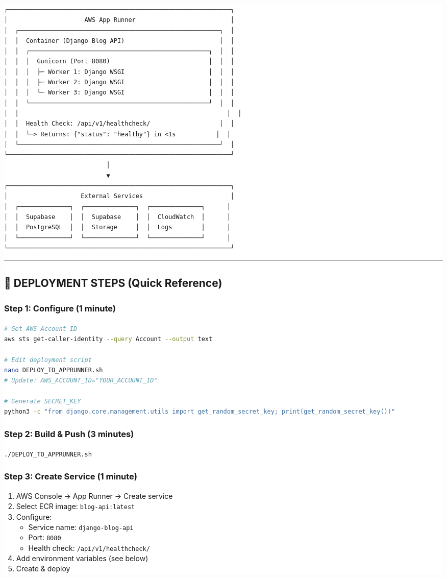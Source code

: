 ```
┌─────────────────────────────────────────────────────────────┐
│                     AWS App Runner                          │
│  ┌───────────────────────────────────────────────────────┐  │
│  │  Container (Django Blog API)                          │  │
│  │  ┌─────────────────────────────────────────────────┐  │  │
│  │  │  Gunicorn (Port 8080)                           │  │  │
│  │  │  ├─ Worker 1: Django WSGI                       │  │  │
│  │  │  ├─ Worker 2: Django WSGI                       │  │  │
│  │  │  └─ Worker 3: Django WSGI                       │  │  │
│  │  └─────────────────────────────────────────────────┘  │  │
│  │                                                         │  │
│  │  Health Check: /api/v1/healthcheck/                   │  │
│  │  └─> Returns: {"status": "healthy"} in <1s           │  │
│  └───────────────────────────────────────────────────────┘  │
└─────────────────────────────────────────────────────────────┘
                            │
                            ▼
┌─────────────────────────────────────────────────────────────┐
│                    External Services                        │
│  ┌──────────────┐  ┌──────────────┐  ┌──────────────┐      │
│  │  Supabase    │  │  Supabase    │  │  CloudWatch  │      │
│  │  PostgreSQL  │  │  Storage     │  │  Logs        │      │
│  └──────────────┘  └──────────────┘  └──────────────┘      │
└─────────────────────────────────────────────────────────────┘
```

---

## 🎯 DEPLOYMENT STEPS (Quick Reference)

### Step 1: Configure (1 minute)
```bash
# Get AWS Account ID
aws sts get-caller-identity --query Account --output text

# Edit deployment script
nano DEPLOY_TO_APPRUNNER.sh
# Update: AWS_ACCOUNT_ID="YOUR_ACCOUNT_ID"

# Generate SECRET_KEY
python3 -c "from django.core.management.utils import get_random_secret_key; print(get_random_secret_key())"
```

### Step 2: Build & Push (3 minutes)
```bash
./DEPLOY_TO_APPRUNNER.sh
```

### Step 3: Create Service (1 minute)
1. AWS Console → App Runner → Create service
2. Select ECR image: `blog-api:latest`
3. Configure:
   - Service name: `django-blog-api`
   - Port: `8080`
   - Health check: `/api/v1/healthcheck/`
4. Add environment variables (see below)
5. Create & deploy
